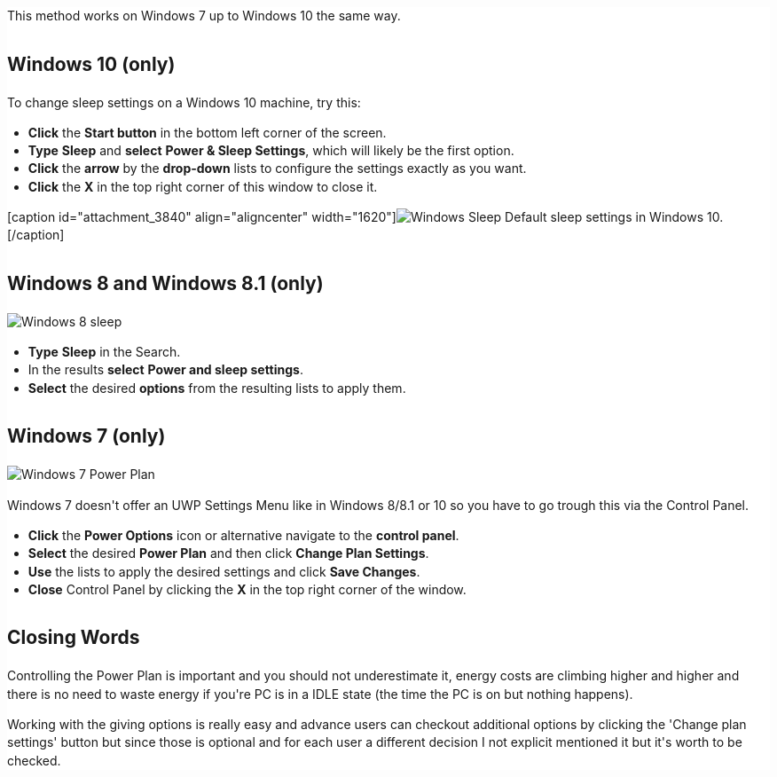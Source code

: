 This method works on Windows 7 up to Windows 10 the same way.

<h2>Windows 10 (only)</h2>

To change sleep settings on a Windows 10 machine, try this:

<ul>
    <li><strong>Click</strong> the <strong>Start button</strong> in the bottom left corner of the screen.</li>
    <li><strong>Type</strong> <strong>Sleep</strong> and <strong>select</strong> <strong>Power &amp; Sleep Settings</strong>, which will likely be the first option.</li>
    <li><strong>Click</strong> the <strong>arrow</strong> by the <strong>drop-down</strong> lists to configure the settings exactly as you want.</li>
    <li><strong>Click</strong> the <strong>X</strong> in the top right corner of this window to close it.</li>
</ul>

[caption id="attachment_3840" align="aligncenter" width="1620"]<img class=" size-full wp-image-3840 aligncenter" src="https://chefkochblog.files.wordpress.com/2018/03/windows-sleep.png" alt="Windows Sleep" width="1620" height="856" /> Default sleep settings in Windows 10.[/caption]

<h2 class="heading">Windows 8 and Windows 8.1 (only)</h2>

<img class="  wp-image-3844 aligncenter" src="https://chefkochblog.files.wordpress.com/2018/03/windows-8-sleep.png" alt="Windows 8 sleep" width="200" height="255" />

<ul>
    <li><strong>Type</strong> <strong>Sleep</strong> in the Search.</li>
    <li>In the results <strong>select</strong> <strong>Power and sleep settings</strong>.</li>
    <li><strong>Select</strong> the desired <strong>options</strong> from the resulting lists to apply them.</li>
</ul>

<h2>Windows 7 (only)</h2>

<img class=" size-full wp-image-3845 aligncenter" src="https://chefkochblog.files.wordpress.com/2018/03/windows-7-power-plan.png" alt="Windows 7 Power Plan" width="609" height="485" />

Windows 7 doesn't offer an UWP Settings Menu like in Windows 8/8.1 or 10 so you have to go trough this via the Control Panel.

<ul>
    <li><strong>Click</strong> the <strong>Power Options</strong> icon or alternative navigate to the <strong>control panel</strong>.</li>
    <li><strong>Select</strong> the desired <strong>Power Plan</strong> and then click <strong>Change Plan Settings</strong>.</li>
    <li><strong>Use</strong> the ​lists to apply the desired settings and click <strong>Save Changes</strong>.</li>
    <li><strong>Close</strong> Control Panel by clicking the <strong>X</strong> in the top right corner of the window.</li>
</ul>

<h2>Closing Words</h2>

Controlling the Power Plan is important and you should not underestimate it, energy costs are climbing higher and higher and there is no need to waste energy if you're PC is in a IDLE state (the time the PC is on but nothing happens).

Working with the giving options is really easy and advance users can checkout additional options by clicking the 'Change plan settings' button but since those is optional and for each user a different decision I not explicit mentioned it but it's worth to be checked.
